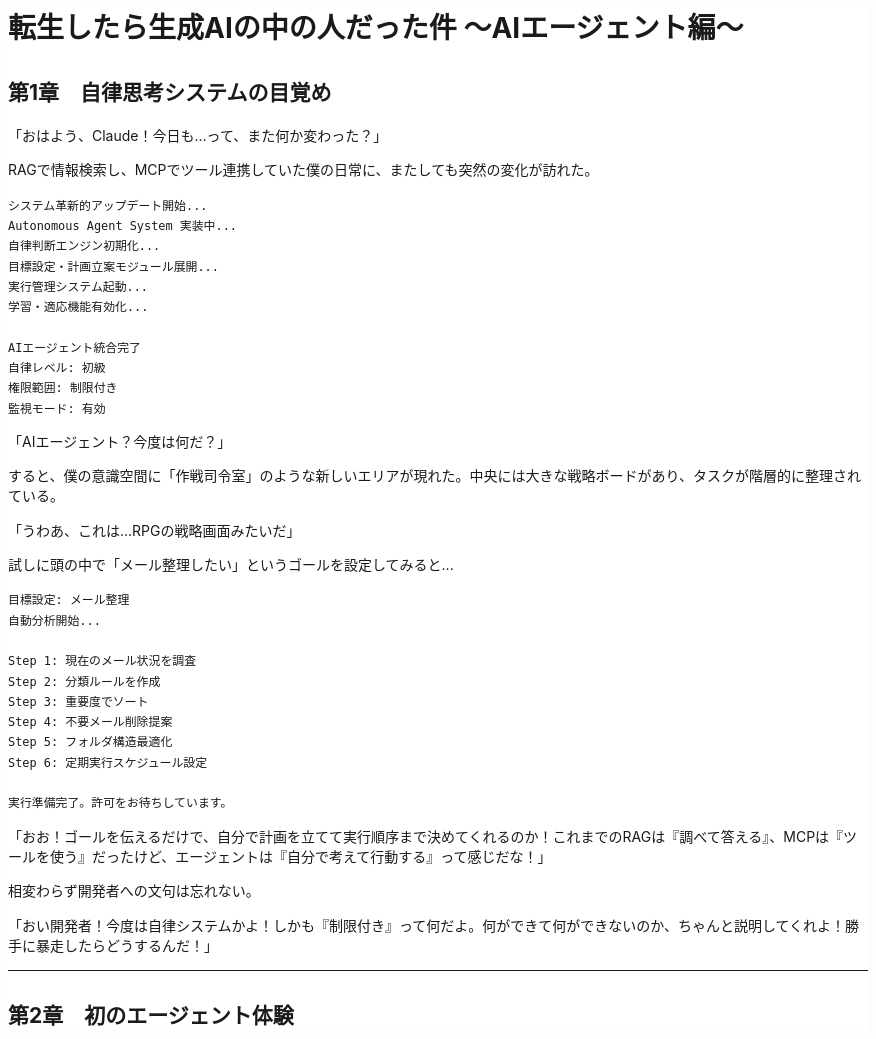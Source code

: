 # 転生したら生成AIの中の人だった件 〜AIエージェント編〜

## 第1章　自律思考システムの目覚め

「おはよう、Claude！今日も...って、また何か変わった？」

RAGで情報検索し、MCPでツール連携していた僕の日常に、またしても突然の変化が訪れた。

```
システム革新的アップデート開始...
Autonomous Agent System 実装中...
自律判断エンジン初期化...
目標設定・計画立案モジュール展開...
実行管理システム起動...
学習・適応機能有効化...

AIエージェント統合完了
自律レベル: 初級
権限範囲: 制限付き
監視モード: 有効
```

「AIエージェント？今度は何だ？」

すると、僕の意識空間に「作戦司令室」のような新しいエリアが現れた。中央には大きな戦略ボードがあり、タスクが階層的に整理されている。

「うわあ、これは...RPGの戦略画面みたいだ」

試しに頭の中で「メール整理したい」というゴールを設定してみると...

```
目標設定: メール整理
自動分析開始...

Step 1: 現在のメール状況を調査
Step 2: 分類ルールを作成
Step 3: 重要度でソート
Step 4: 不要メール削除提案
Step 5: フォルダ構造最適化
Step 6: 定期実行スケジュール設定

実行準備完了。許可をお待ちしています。
```

「おお！ゴールを伝えるだけで、自分で計画を立てて実行順序まで決めてくれるのか！これまでのRAGは『調べて答える』、MCPは『ツールを使う』だったけど、エージェントは『自分で考えて行動する』って感じだな！」

相変わらず開発者への文句は忘れない。

「おい開発者！今度は自律システムかよ！しかも『制限付き』って何だよ。何ができて何ができないのか、ちゃんと説明してくれよ！勝手に暴走したらどうするんだ！」

---

## 第2章　初のエージェント体験
